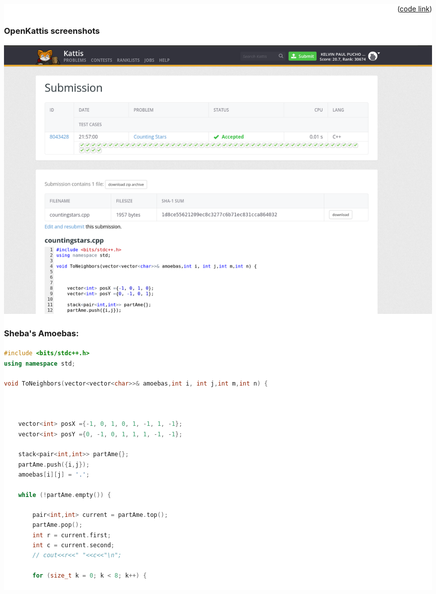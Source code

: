 <p align="right">(<a href="https://github.com/kpzaolod6000/Programacion_Competitiva/tree/main/ejercicios_18-11-2021/CountingStars.cpp">code link</a>)</p>

### OpenKattis screenshots

<div>
<img src="./ejercicios_18-11-2021/Capturas/coutingstar.png" width="1000">
</div>


### Sheba's Amoebas:


```cpp 
#include <bits/stdc++.h>
using namespace std;

void ToNeighbors(vector<vector<char>>& amoebas,int i, int j,int m,int n) {
 
    
    
    vector<int> posX ={-1, 0, 1, 0, 1, -1, 1, -1}; 
    vector<int> posY ={0, -1, 0, 1, 1, 1, -1, -1};

    stack<pair<int,int>> partAme{};
    partAme.push({i,j});
    amoebas[i][j] = '.';

    while (!partAme.empty()) {
        
        pair<int,int> current = partAme.top();
        partAme.pop();
        int r = current.first;
        int c = current.second;
        // cout<<r<<" "<<c<<"\n";

        for (size_t k = 0; k < 8; k++) {
                
```

[contributors-shield]: https://img.shields.io/github/contributors/github_username/repo_name.svg?style=for-the-badge
[contributors-url]: https://github.com/github_username/repo_name/graphs/contributors
[forks-shield]: https://img.shields.io/github/forks/github_username/repo_name.svg?style=for-the-badge
[forks-url]: https://github.com/github_username/repo_name/network/members
[stars-shield]: https://img.shields.io/github/stars/github_username/repo_name.svg?style=for-the-badge
[stars-url]: https://github.com/github_username/repo_name/stargazers
[issues-shield]: https://img.shields.io/github/issues/github_username/repo_name.svg?style=for-the-badge
[issues-url]: https://github.com/github_username/repo_name/issues
[license-shield]: https://img.shields.io/github/license/github_username/repo_name.svg?style=for-the-badge
[license-url]: https://github.com/github_username/repo_name/blob/master/LICENSE.txt
[linkedin-shield]: https://img.shields.io/badge/-LinkedIn-black.svg?style=for-the-badge&logo=linkedin&colorB=555
[linkedin-url]: https://linkedin.com/in/linkedin_username
[product-screenshot]: images/screenshot.png